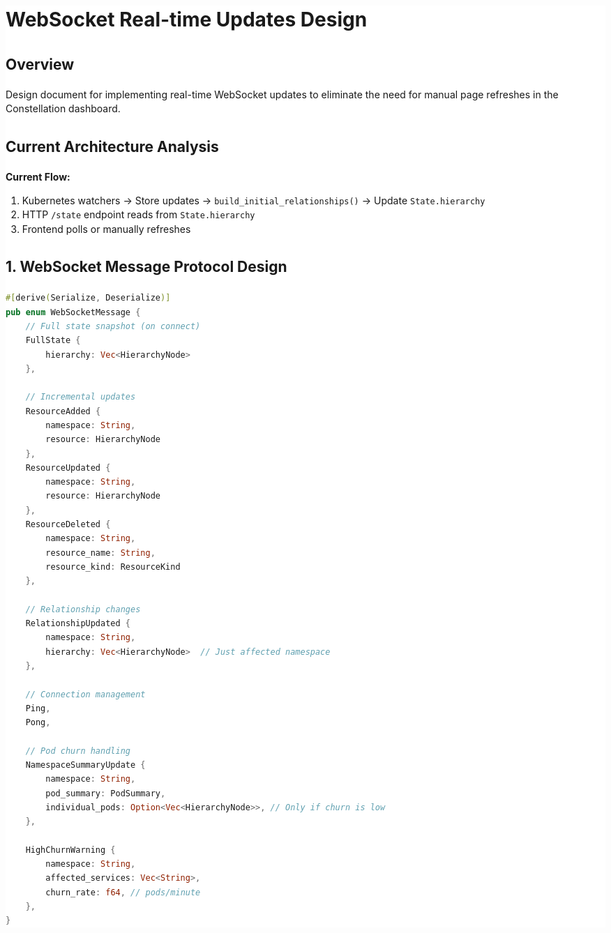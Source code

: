 # WebSocket Real-time Updates Design

## Overview
Design document for implementing real-time WebSocket updates to eliminate the need for manual page refreshes in the Constellation dashboard.

## Current Architecture Analysis

**Current Flow:**
1. Kubernetes watchers → Store updates → `build_initial_relationships()` → Update `State.hierarchy`
2. HTTP `/state` endpoint reads from `State.hierarchy` 
3. Frontend polls or manually refreshes

## 1. WebSocket Message Protocol Design

```rust
#[derive(Serialize, Deserialize)]
pub enum WebSocketMessage {
    // Full state snapshot (on connect)
    FullState { 
        hierarchy: Vec<HierarchyNode> 
    },
    
    // Incremental updates
    ResourceAdded { 
        namespace: String,
        resource: HierarchyNode 
    },
    ResourceUpdated { 
        namespace: String,
        resource: HierarchyNode 
    },
    ResourceDeleted { 
        namespace: String,
        resource_name: String,
        resource_kind: ResourceKind 
    },
    
    // Relationship changes
    RelationshipUpdated { 
        namespace: String,
        hierarchy: Vec<HierarchyNode>  // Just affected namespace
    },
    
    // Connection management
    Ping,
    Pong,
    
    // Pod churn handling
    NamespaceSummaryUpdate {
        namespace: String,
        pod_summary: PodSummary,
        individual_pods: Option<Vec<HierarchyNode>>, // Only if churn is low
    },
    
    HighChurnWarning {
        namespace: String,
        affected_services: Vec<String>,
        churn_rate: f64, // pods/minute
    },
}
```